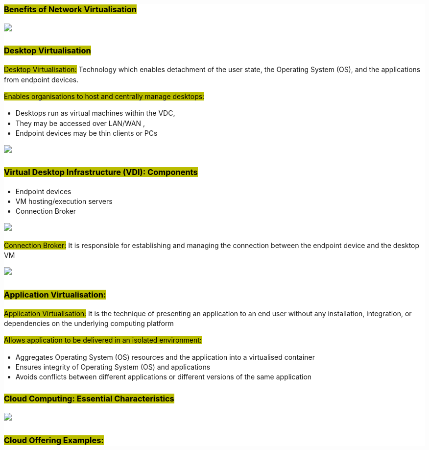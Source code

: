 ### <mark style="background: #BABD00;">Benefits of Network Virtualisation</mark>

![](https://i.imgur.com/BqjNl27.png)

### <mark style="background: #BABD00;">Desktop Virtualisation</mark>

<mark style="background: #BABD00;">Desktop Virtualisation:</mark> Technology which enables detachment of the user state, the Operating System (OS), and the applications from endpoint devices.

<mark style="background: #BABD00;">Enables organisations to host and centrally manage desktops:</mark>
- Desktops run as virtual machines within the VDC, 
- They may be accessed over LAN/WAN  ,
- Endpoint devices may be thin clients or PCs

![](https://i.imgur.com/w7zwbP4.png)

### <mark style="background: #BABD00;">Virtual Desktop Infrastructure (VDI): Components</mark>

- Endpoint devices  
- VM hosting/execution servers  
- Connection Broker

![](https://i.imgur.com/vJMn1zC.png)

<mark style="background: #BABD00;">Connection Broker:</mark> It is responsible for establishing and managing the connection between the endpoint device and the desktop VM

![](https://i.imgur.com/WxkCRcm.png)

### <mark style="background: #BABD00;">Application Virtualisation:</mark>

<mark style="background: #BABD00;">Application Virtualisation:</mark>  It is the technique of presenting an application to an end user without any installation, integration, or dependencies on the underlying computing platform

<mark style="background: #BABD00;">Allows application to be delivered in an isolated environment:</mark>
- Aggregates Operating System (OS) resources and the application into a virtualised container  
- Ensures integrity of Operating System (OS) and applications  
- Avoids conflicts between different applications or different versions of the same application

### <mark style="background: #BABD00;">Cloud Computing: Essential Characteristics</mark>

![](https://i.imgur.com/fndT1WR.png)

### <mark style="background: #BABD00;">Cloud Offering Examples:</mark>

